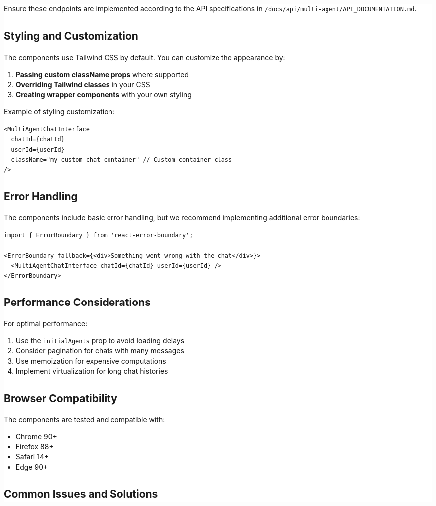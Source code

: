 Ensure these endpoints are implemented according to the API specifications in `/docs/api/multi-agent/API_DOCUMENTATION.md`.

## Styling and Customization

The components use Tailwind CSS by default. You can customize the appearance by:

1. **Passing custom className props** where supported
2. **Overriding Tailwind classes** in your CSS
3. **Creating wrapper components** with your own styling

Example of styling customization:

```tsx
<MultiAgentChatInterface 
  chatId={chatId} 
  userId={userId}
  className="my-custom-chat-container" // Custom container class
/>
```

## Error Handling

The components include basic error handling, but we recommend implementing additional error boundaries:

```tsx
import { ErrorBoundary } from 'react-error-boundary';

<ErrorBoundary fallback={<div>Something went wrong with the chat</div>}>
  <MultiAgentChatInterface chatId={chatId} userId={userId} />
</ErrorBoundary>
```

## Performance Considerations

For optimal performance:

1. Use the `initialAgents` prop to avoid loading delays
2. Consider pagination for chats with many messages
3. Use memoization for expensive computations
4. Implement virtualization for long chat histories

## Browser Compatibility

The components are tested and compatible with:

- Chrome 90+
- Firefox 88+
- Safari 14+
- Edge 90+

## Common Issues and Solutions
